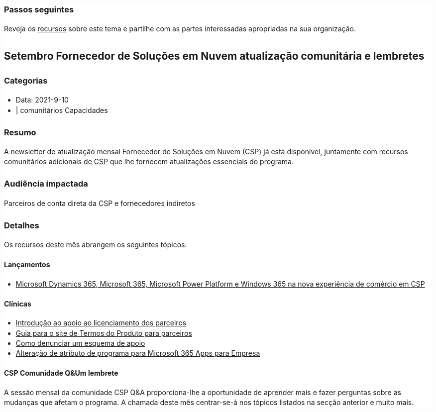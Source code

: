 ### <a name="next-steps"></a>Passos seguintes

Reveja os [recursos](https://partner.microsoft.com/resources/collection/delegated-administrative-privileges-dap#/) sobre este tema e partilhe com as partes interessadas apropriadas na sua organização.

## <a name="september-cloud-solution-provider-community-update-and-reminders"></a><a name="10"></a>Setembro Fornecedor de Soluções em Nuvem atualização comunitária e lembretes

### <a name="categories"></a>Categorias

- Data: 2021-9-10
- | comunitários Capacidades

### <a name="summary"></a>Resumo

A [newsletter de atualização mensal Fornecedor de Soluções em Nuvem (CSP)](https://partner.microsoft.com/resources/detail/csp-monthly-update-september-2021-global) já está disponível, juntamente com recursos comunitários adicionais [de CSP](https://partner.microsoft.com/resources/collection/september-2021-csp-partner-community-content#/) que lhe fornecem atualizações essenciais do programa.

### <a name="impacted-audience"></a>Audiência impactada

Parceiros de conta direta da CSP e fornecedores indiretos

### <a name="details"></a>Detalhes

Os recursos deste mês abrangem os seguintes tópicos:

#### <a name="launches"></a>Lançamentos

- [Microsoft Dynamics 365, Microsoft 365, Microsoft Power Platform e Windows 365 na nova experiência de comércio em CSP](https://partner.microsoft.com/resources/detail/d365-m365-power-platform-w365-in-the-new-commerce-experience-in-csp-pdf)

#### <a name="clinics"></a>Clínicas

- [Introdução ao apoio ao licenciamento dos parceiros](https://partner.microsoft.com/resources/detail/introduction-to-licensing-support-for-partners-pdf)
- [Guia para o site de Termos do Produto para parceiros](https://partner.microsoft.com/resources/detail/product-terms-site-guide-for-partners-pdf)
- [Como denunciar um esquema de apoio](https://partner.microsoft.com/resources/detail/how-to-report-a-support-scam-pdf)
- [Alteração de atributo de programa para Microsoft 365 Apps para Empresa](https://partner.microsoft.com/resources/detail/program-attribute-change-for-microsoft-365-apps-for-enterprise-pdf)

#### <a name="csp-community-qa-reminder"></a>CSP Comunidade Q&Um lembrete

A sessão mensal da comunidade CSP Q&A proporciona-lhe a oportunidade de aprender mais e fazer perguntas sobre as mudanças que afetam o programa. A chamada deste mês centrar-se-á nos tópicos listados na secção anterior e muito mais.
